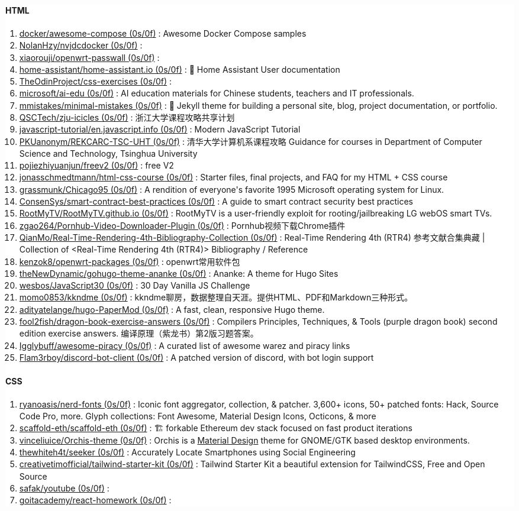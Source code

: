 #### HTML
1. [docker/awesome-compose (0s/0f)](https://github.com/docker/awesome-compose) : Awesome Docker Compose samples
2. [NolanHzy/nvjdcdocker (0s/0f)](https://github.com/NolanHzy/nvjdcdocker) : 
3. [xiaorouji/openwrt-passwall (0s/0f)](https://github.com/xiaorouji/openwrt-passwall) : 
4. [home-assistant/home-assistant.io (0s/0f)](https://github.com/home-assistant/home-assistant.io) : 📘 Home Assistant User documentation
5. [TheOdinProject/css-exercises (0s/0f)](https://github.com/TheOdinProject/css-exercises) : 
6. [microsoft/ai-edu (0s/0f)](https://github.com/microsoft/ai-edu) : AI education materials for Chinese students, teachers and IT professionals.
7. [mmistakes/minimal-mistakes (0s/0f)](https://github.com/mmistakes/minimal-mistakes) : 📐 Jekyll theme for building a personal site, blog, project documentation, or portfolio.
8. [QSCTech/zju-icicles (0s/0f)](https://github.com/QSCTech/zju-icicles) : 浙江大学课程攻略共享计划
9. [javascript-tutorial/en.javascript.info (0s/0f)](https://github.com/javascript-tutorial/en.javascript.info) : Modern JavaScript Tutorial
10. [PKUanonym/REKCARC-TSC-UHT (0s/0f)](https://github.com/PKUanonym/REKCARC-TSC-UHT) : 清华大学计算机系课程攻略 Guidance for courses in Department of Computer Science and Technology, Tsinghua University
11. [pojiezhiyuanjun/freev2 (0s/0f)](https://github.com/pojiezhiyuanjun/freev2) : free V2
12. [jonasschmedtmann/html-css-course (0s/0f)](https://github.com/jonasschmedtmann/html-css-course) : Starter files, final projects, and FAQ for my HTML + CSS course
13. [grassmunk/Chicago95 (0s/0f)](https://github.com/grassmunk/Chicago95) : A rendition of everyone's favorite 1995 Microsoft operating system for Linux.
14. [ConsenSys/smart-contract-best-practices (0s/0f)](https://github.com/ConsenSys/smart-contract-best-practices) : A guide to smart contract security best practices
15. [RootMyTV/RootMyTV.github.io (0s/0f)](https://github.com/RootMyTV/RootMyTV.github.io) : RootMyTV is a user-friendly exploit for rooting/jailbreaking LG webOS smart TVs.
16. [zgao264/Pornhub-Video-Downloader-Plugin (0s/0f)](https://github.com/zgao264/Pornhub-Video-Downloader-Plugin) : Pornhub视频下载Chrome插件
17. [QianMo/Real-Time-Rendering-4th-Bibliography-Collection (0s/0f)](https://github.com/QianMo/Real-Time-Rendering-4th-Bibliography-Collection) : Real-Time Rendering 4th (RTR4) 参考文献合集典藏 | Collection of <Real-Time Rendering 4th (RTR4)> Bibliography / Reference
18. [kenzok8/openwrt-packages (0s/0f)](https://github.com/kenzok8/openwrt-packages) : openwrt常用软件包
19. [theNewDynamic/gohugo-theme-ananke (0s/0f)](https://github.com/theNewDynamic/gohugo-theme-ananke) : Ananke: A theme for Hugo Sites
20. [wesbos/JavaScript30 (0s/0f)](https://github.com/wesbos/JavaScript30) : 30 Day Vanilla JS Challenge
21. [momo0853/kkndme (0s/0f)](https://github.com/momo0853/kkndme) : kkndme聊房，数据整理自天涯。提供HTML、PDF和Markdown三种形式。
22. [adityatelange/hugo-PaperMod (0s/0f)](https://github.com/adityatelange/hugo-PaperMod) : A fast, clean, responsive Hugo theme.
23. [fool2fish/dragon-book-exercise-answers (0s/0f)](https://github.com/fool2fish/dragon-book-exercise-answers) : Compilers Principles, Techniques, & Tools (purple dragon book) second edition exercise answers. 编译原理（紫龙书）第2版习题答案。
24. [Igglybuff/awesome-piracy (0s/0f)](https://github.com/Igglybuff/awesome-piracy) : A curated list of awesome warez and piracy links
25. [Flam3rboy/discord-bot-client (0s/0f)](https://github.com/Flam3rboy/discord-bot-client) : A patched version of discord, with bot login support

#### CSS
1. [ryanoasis/nerd-fonts (0s/0f)](https://github.com/ryanoasis/nerd-fonts) : Iconic font aggregator, collection, & patcher. 3,600+ icons, 50+ patched fonts: Hack, Source Code Pro, more. Glyph collections: Font Awesome, Material Design Icons, Octicons, & more
2. [scaffold-eth/scaffold-eth (0s/0f)](https://github.com/scaffold-eth/scaffold-eth) : 🏗 forkable Ethereum dev stack focused on fast product iterations
3. [vinceliuice/Orchis-theme (0s/0f)](https://github.com/vinceliuice/Orchis-theme) : Orchis is a [Material Design](https://material.io) theme for GNOME/GTK based desktop environments.
4. [thewhiteh4t/seeker (0s/0f)](https://github.com/thewhiteh4t/seeker) : Accurately Locate Smartphones using Social Engineering
5. [creativetimofficial/tailwind-starter-kit (0s/0f)](https://github.com/creativetimofficial/tailwind-starter-kit) : Tailwind Starter Kit a beautiful extension for TailwindCSS, Free and Open Source
6. [safak/youtube (0s/0f)](https://github.com/safak/youtube) : 
7. [goitacademy/react-homework (0s/0f)](https://github.com/goitacademy/react-homework) : 